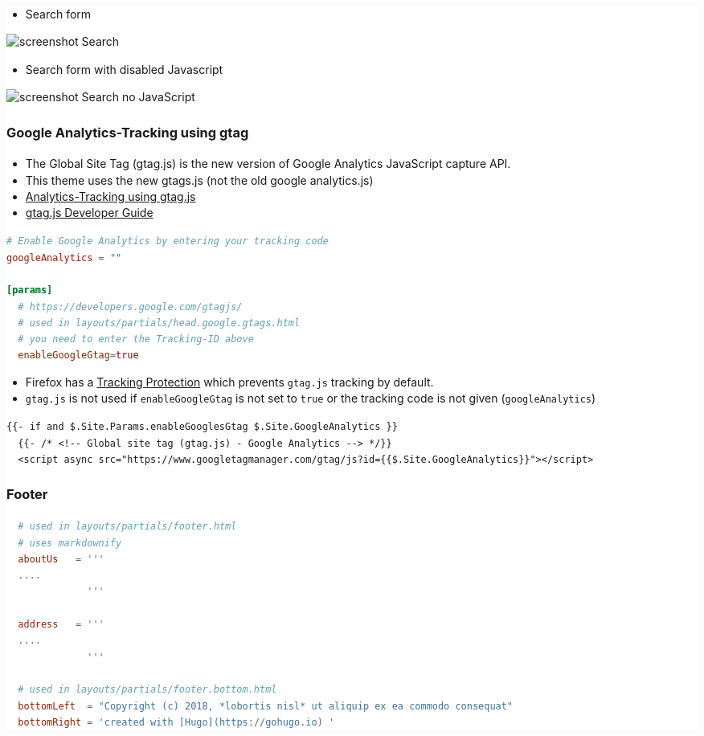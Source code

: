 
* Search form 
 
![screenshot Search](https://raw.githubusercontent.com/it-gro/hugo-theme-w3css-basic/master/images/snap_280.jpg)


* Search form with disabled Javascript

![screenshot Search no JavaScript](https://raw.githubusercontent.com/it-gro/hugo-theme-w3css-basic/master/images/snap_310.jpg)


### Google Analytics-Tracking using gtag

* The Global Site Tag (gtag.js) is the new version of Google Analytics JavaScript capture API.
* This theme uses the new gtags.js (not the old google analytics.js)
* [Analytics-Tracking using gtag.js](https://support.google.com/analytics/answer/1008080)
* [gtag.js Developer Guide](https://developers.google.com/gtagjs/)


```toml
# Enable Google Analytics by entering your tracking code
googleAnalytics = ""

[params]
  # https://developers.google.com/gtagjs/
  # used in layouts/partials/head.google.gtags.html
  # you need to enter the Tracking-ID above
  enableGoogleGtag=true
```

* Firefox has a [Tracking  Protection](https://support.mozilla.org/en-US/kb/tracking-protection) which
  prevents `gtag.js` tracking by default.
* `gtag.js` is not used if `enableGoogleGtag` is not set to `true` or the tracking code is not given (`googleAnalytics`)

```
{{- if and $.Site.Params.enableGooglesGtag $.Site.GoogleAnalytics }}
  {{- /* <!-- Global site tag (gtag.js) - Google Analytics --> */}}
  <script async src="https://www.googletagmanager.com/gtag/js?id={{$.Site.GoogleAnalytics}}"></script>
```



### Footer

```toml
  # used in layouts/partials/footer.html
  # uses markdownify
  aboutUs   = '''
  ....
              '''

  address   = '''
  ....
              '''

  # used in layouts/partials/footer.bottom.html
  bottomLeft  = "Copyright (c) 2018, *lobortis nisl* ut aliquip ex ea commodo consequat"
  bottomRight = 'created with [Hugo](https://gohugo.io) '

```
